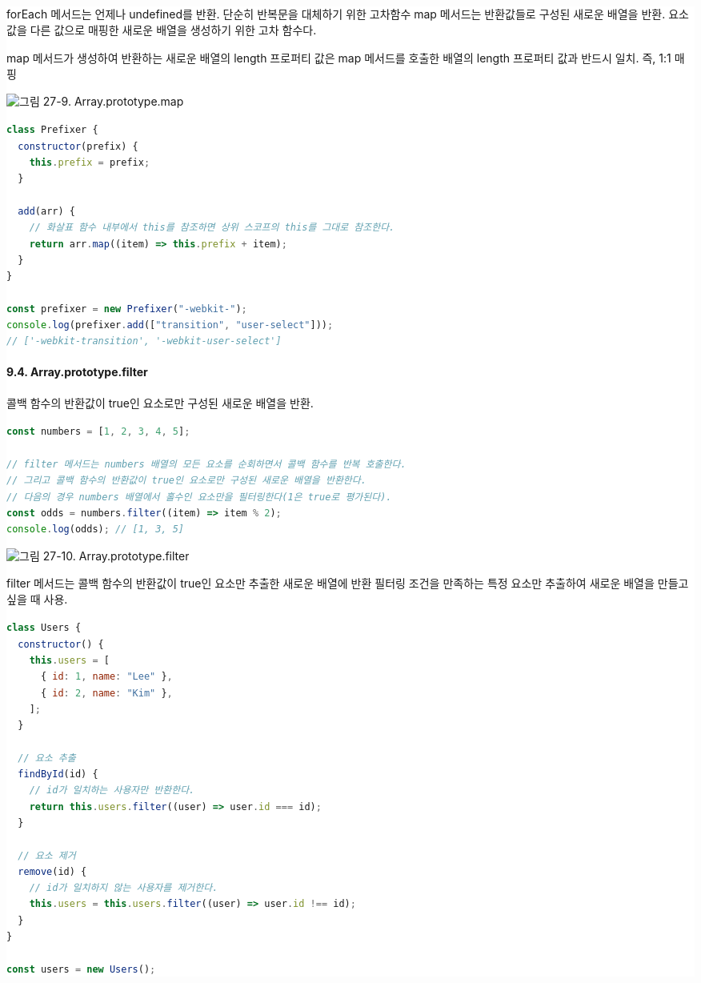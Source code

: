 forEach 메서드는 언제나 undefined를 반환. 단순히 반복문을 대체하기 위한 고차함수
map 메서드는 반환값들로 구성된 새로운 배열을 반환. 요소값을 다른 값으로 매핑한 새로운 배열을 생성하기 위한 고차 함수다.

map 메서드가 생성하여 반환하는 새로운 배열의 length 프로퍼티 값은 map 메서드를 호출한 배열의 length 프로퍼티 값과 반드시 일치. 즉, 1:1 매핑

![그림 27-9. Array.prototype.map](https://github.com/Zamoca42/blog/assets/96982072/efc5722d-2d49-40eb-b1b2-2c6a8bb68dfe)

```js
class Prefixer {
  constructor(prefix) {
    this.prefix = prefix;
  }

  add(arr) {
    // 화살표 함수 내부에서 this를 참조하면 상위 스코프의 this를 그대로 참조한다.
    return arr.map((item) => this.prefix + item);
  }
}

const prefixer = new Prefixer("-webkit-");
console.log(prefixer.add(["transition", "user-select"]));
// ['-webkit-transition', '-webkit-user-select']
```

#### 9.4. Array.prototype.filter

콜백 함수의 반환값이 true인 요소로만 구성된 새로운 배열을 반환.

```js
const numbers = [1, 2, 3, 4, 5];

// filter 메서드는 numbers 배열의 모든 요소를 순회하면서 콜백 함수를 반복 호출한다.
// 그리고 콜백 함수의 반환값이 true인 요소로만 구성된 새로운 배열을 반환한다.
// 다음의 경우 numbers 배열에서 홀수인 요소만을 필터링한다(1은 true로 평가된다).
const odds = numbers.filter((item) => item % 2);
console.log(odds); // [1, 3, 5]
```

![그림 27-10. Array.prototype.filter](https://github.com/Zamoca42/blog/assets/96982072/8f290284-c853-487d-a89e-fcbb00865ac3)

filter 메서드는 콜백 함수의 반환값이 true인 요소만 추출한 새로운 배열에 반환
필터링 조건을 만족하는 특정 요소만 추출하여 새로운 배열을 만들고 싶을 때 사용.

```js
class Users {
  constructor() {
    this.users = [
      { id: 1, name: "Lee" },
      { id: 2, name: "Kim" },
    ];
  }

  // 요소 추출
  findById(id) {
    // id가 일치하는 사용자만 반환한다.
    return this.users.filter((user) => user.id === id);
  }

  // 요소 제거
  remove(id) {
    // id가 일치하지 않는 사용자를 제거한다.
    this.users = this.users.filter((user) => user.id !== id);
  }
}

const users = new Users();

```